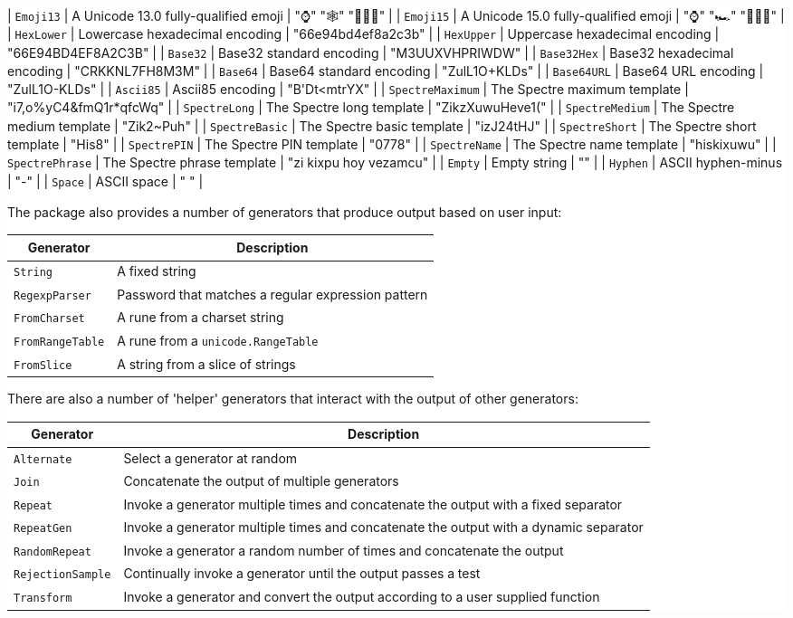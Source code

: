| `Emoji13`               | A Unicode 13.0 fully-qualified emoji                      | "⌚" "🕸️" "🧎🏾‍♀️"                  |
| `Emoji15`               | A Unicode 15.0 fully-qualified emoji                      | "⌚" "🏎️" "🧏🏿‍♂️"                  |
| `HexLower`              | Lowercase hexadecimal encoding                            | "66e94bd4ef8a2c3b"              |
| `HexUpper`              | Uppercase hexadecimal encoding                            | "66E94BD4EF8A2C3B"              |
| `Base32`                | Base32 standard encoding                                  | "M3UUXVHPRIWDW"                 |
| `Base32Hex`             | Base32 hexadecimal encoding                               | "CRKKNL7FH8M3M"                 |
| `Base64`                | Base64 standard encoding                                  | "ZulL1O+KLDs"                   |
| `Base64URL`             | Base64 URL encoding                                       | "ZulL1O-KLDs"                   |
| `Ascii85`               | Ascii85 encoding                                          | "B'Dt<mtrYX"                    |
| `SpectreMaximum`        | The Spectre maximum template                              | "i7,o%yC4&fmQ1r*qfcWq"          |
| `SpectreLong`           | The Spectre long template                                 | "ZikzXuwuHeve1("                |
| `SpectreMedium`         | The Spectre medium template                               | "Zik2~Puh"                      |
| `SpectreBasic`          | The Spectre basic template                                | "izJ24tHJ"                      |
| `SpectreShort`          | The Spectre short template                                | "His8"                          |
| `SpectrePIN`            | The Spectre PIN template                                  | "0778"                          |
| `SpectreName`           | The Spectre name template                                 | "hiskixuwu"                     |
| `SpectrePhrase`         | The Spectre phrase template                               | "zi kixpu hoy vezamcu"          |
| `Empty`                 | Empty string                                              | ""                              |
| `Hyphen`                | ASCII hyphen-minus                                        | "-"                             |
| `Space`                 | ASCII space                                               | " "                             |

The package also provides a number of generators that produce output based on user input:

| Generator        | Description                                           |
| ---------------- | ----------------------------------------------------- |
| `String`         | A fixed string                                        |
| `RegexpParser`   | Password that matches a regular expression pattern    |
| `FromCharset`    | A rune from a charset string                          |
| `FromRangeTable` | A rune from a `unicode.RangeTable`                    |
| `FromSlice`      | A string from a slice of strings                      |

There are also a number of 'helper' generators that interact with the output of other generators:

| Generator         | Description                                                                           |
| ----------------- | ------------------------------------------------------------------------------------- |
| `Alternate`       | Select a generator at random                                                          |
| `Join`            | Concatenate the output of multiple generators                                         |
| `Repeat`          | Invoke a generator multiple times and concatenate the output with a fixed separator   |
| `RepeatGen`       | Invoke a generator multiple times and concatenate the output with a dynamic separator |
| `RandomRepeat`    | Invoke a generator a random number of times and concatenate the output                |
| `RejectionSample` | Continually invoke a generator until the output passes a test                         |
| `Transform`       | Invoke a generator and convert the output according to a user supplied function       |
